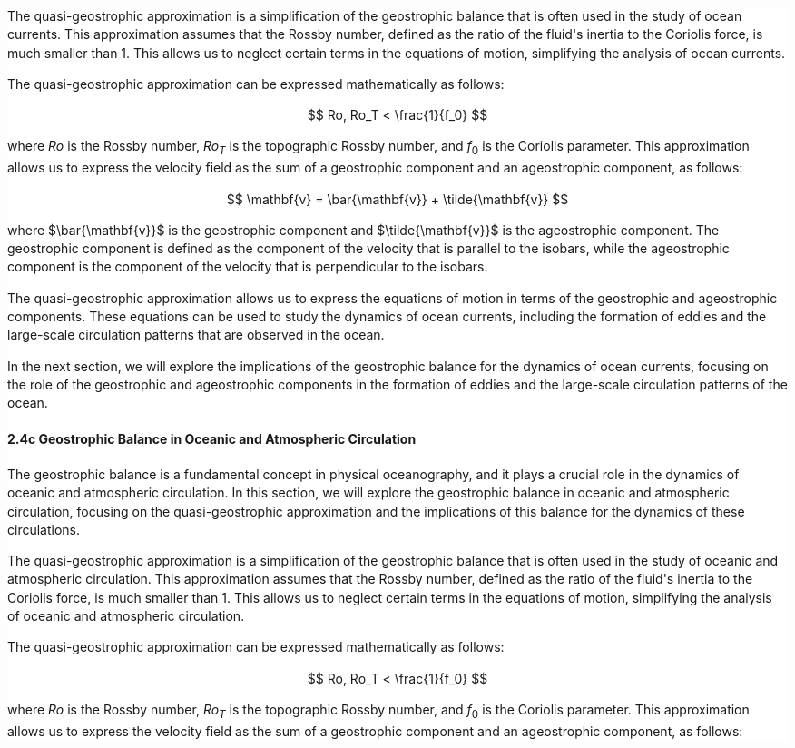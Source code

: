 The quasi-geostrophic approximation is a simplification of the geostrophic balance that is often used in the study of ocean currents. This approximation assumes that the Rossby number, defined as the ratio of the fluid's inertia to the Coriolis force, is much smaller than 1. This allows us to neglect certain terms in the equations of motion, simplifying the analysis of ocean currents.

The quasi-geostrophic approximation can be expressed mathematically as follows:

$$
Ro, Ro_T < \frac{1}{f_0}
$$

where $Ro$ is the Rossby number, $Ro_T$ is the topographic Rossby number, and $f_0$ is the Coriolis parameter. This approximation allows us to express the velocity field as the sum of a geostrophic component and an ageostrophic component, as follows:

$$
\mathbf{v} = \bar{\mathbf{v}} + \tilde{\mathbf{v}}
$$

where $\bar{\mathbf{v}}$ is the geostrophic component and $\tilde{\mathbf{v}}$ is the ageostrophic component. The geostrophic component is defined as the component of the velocity that is parallel to the isobars, while the ageostrophic component is the component of the velocity that is perpendicular to the isobars.

The quasi-geostrophic approximation allows us to express the equations of motion in terms of the geostrophic and ageostrophic components. These equations can be used to study the dynamics of ocean currents, including the formation of eddies and the large-scale circulation patterns that are observed in the ocean.

In the next section, we will explore the implications of the geostrophic balance for the dynamics of ocean currents, focusing on the role of the geostrophic and ageostrophic components in the formation of eddies and the large-scale circulation patterns of the ocean.

#### 2.4c Geostrophic Balance in Oceanic and Atmospheric Circulation

The geostrophic balance is a fundamental concept in physical oceanography, and it plays a crucial role in the dynamics of oceanic and atmospheric circulation. In this section, we will explore the geostrophic balance in oceanic and atmospheric circulation, focusing on the quasi-geostrophic approximation and the implications of this balance for the dynamics of these circulations.

The quasi-geostrophic approximation is a simplification of the geostrophic balance that is often used in the study of oceanic and atmospheric circulation. This approximation assumes that the Rossby number, defined as the ratio of the fluid's inertia to the Coriolis force, is much smaller than 1. This allows us to neglect certain terms in the equations of motion, simplifying the analysis of oceanic and atmospheric circulation.

The quasi-geostrophic approximation can be expressed mathematically as follows:

$$
Ro, Ro_T < \frac{1}{f_0}
$$

where $Ro$ is the Rossby number, $Ro_T$ is the topographic Rossby number, and $f_0$ is the Coriolis parameter. This approximation allows us to express the velocity field as the sum of a geostrophic component and an ageostrophic component, as follows:
